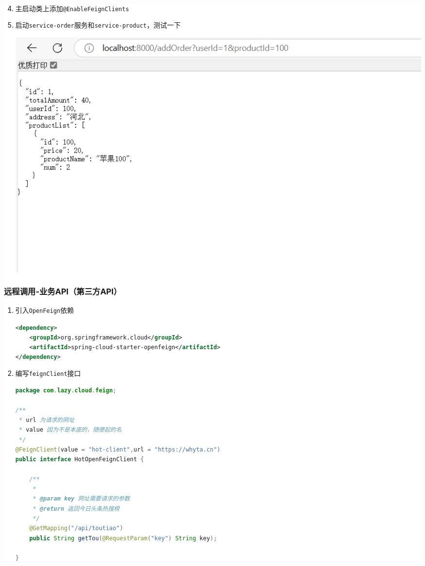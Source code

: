 4. 主启动类上添加`@EnableFeignClients`

5. 启动`service-order`服务和`service-product`，测试一下

   ![image-20250329124113893](/alibabaImage/image-20250329124113893.png)

### 远程调用-业务API（第三方API）

1. 引入`OpenFeign`依赖

   ```xml
   <dependency>
       <groupId>org.springframework.cloud</groupId>
       <artifactId>spring-cloud-starter-openfeign</artifactId>
   </dependency>
   ```

2. 编写`feignClient`接口

   ```java
   package com.lazy.cloud.feign;
   
   /**
    * url 为请求的网址
    * value 因为不是本底的，随便起的名
    */
   @FeignClient(value = "hot-client",url = "https://whyta.cn")
   public interface HotOpenFeignClient {
   
       /**
        *
        * @param key 网址需要请求的参数
        * @return 返回今日头条热搜榜
        */
       @GetMapping("/api/toutiao")
       public String getTou(@RequestParam("key") String key);
   
   }
   ```
